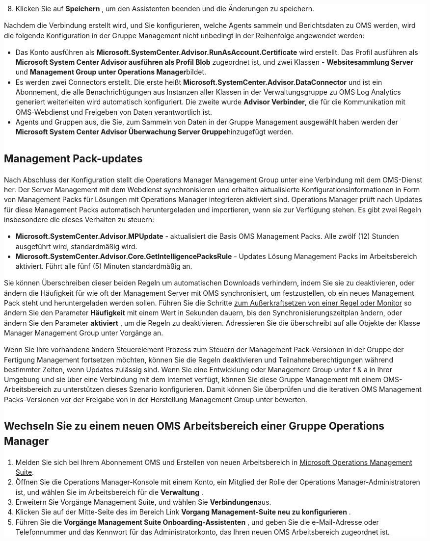 8.  Klicken Sie auf **Speichern** , um den Assistenten beenden und die Änderungen zu speichern.

Nachdem die Verbindung erstellt wird, und Sie konfigurieren, welche Agents sammeln und Berichtsdaten zu OMS werden, wird die folgende Konfiguration in der Gruppe Management nicht unbedingt in der Reihenfolge angewendet werden:

- Das Konto ausführen als **Microsoft.SystemCenter.Advisor.RunAsAccount.Certificate** wird erstellt.  Das Profil ausführen als **Microsoft System Center Advisor ausführen als Profil Blob** zugeordnet ist, und zwei Klassen - **Websitesammlung Server** und **Management Group unter Operations Manager**bildet.
- Es werden zwei Connectors erstellt.  Die erste heißt **Microsoft.SystemCenter.Advisor.DataConnector** und ist ein Abonnement, die alle Benachrichtigungen aus Instanzen aller Klassen in der Verwaltungsgruppe zu OMS Log Analytics generiert weiterleiten wird automatisch konfiguriert. Die zweite wurde **Advisor Verbinder**, die für die Kommunikation mit OMS-Webdienst und Freigeben von Daten verantwortlich ist.
- Agents und Gruppen aus, die Sie, zum Sammeln von Daten in der Gruppe Management ausgewählt haben werden der **Microsoft System Center Advisor Überwachung Server Gruppe**hinzugefügt werden.

## <a name="management-pack-updates"></a>Management Pack-updates
Nach Abschluss der Konfiguration stellt die Operations Manager Management Group unter eine Verbindung mit dem OMS-Dienst her.  Der Server Management mit dem Webdienst synchronisieren und erhalten aktualisierte Konfigurationsinformationen in Form von Management Packs für Lösungen mit Operations Manager integrieren aktiviert sind.   Operations Manager prüft nach Updates für diese Management Packs automatisch heruntergeladen und importieren, wenn sie zur Verfügung stehen.  Es gibt zwei Regeln insbesondere die dieses Verhalten zu steuern:

- **Microsoft.SystemCenter.Advisor.MPUpdate** - aktualisiert die Basis OMS Management Packs. Alle zwölf (12) Stunden ausgeführt wird, standardmäßig wird.
- **Microsoft.SystemCenter.Advisor.Core.GetIntelligencePacksRule** - Updates Lösung Management Packs im Arbeitsbereich aktiviert. Führt alle fünf (5) Minuten standardmäßig an.

Sie können Überschreiben dieser beiden Regeln um automatischen Downloads verhindern, indem Sie sie zu deaktivieren, oder ändern die Häufigkeit für wie oft der Management Server mit OMS synchronisiert, um festzustellen, ob ein neues Management Pack steht und heruntergeladen werden sollen.  Führen Sie die Schritte [zum Außerkraftsetzen von einer Regel oder Monitor](https://technet.microsoft.com/library/hh212869.aspx) so ändern Sie den Parameter **Häufigkeit** mit einem Wert in Sekunden dauern, bis den Synchronisierungszeitplan ändern, oder ändern Sie den Parameter **aktiviert** , um die Regeln zu deaktivieren.  Adressieren Sie die überschreibt auf alle Objekte der Klasse Manager Management Group unter Vorgänge an.

Wenn Sie Ihre vorhandene ändern Steuerelement Prozess zum Steuern der Management Pack-Versionen in der Gruppe der Fertigung Management fortsetzen möchten, können Sie die Regeln deaktivieren und Teilnahmeberechtigungen während bestimmter Zeiten, wenn Updates zulässig sind. Wenn Sie eine Entwicklung oder Management Group unter f & a in Ihrer Umgebung und sie über eine Verbindung mit dem Internet verfügt, können Sie diese Gruppe Management mit einem OMS-Arbeitsbereich zu unterstützen dieses Szenario konfigurieren.  Damit können Sie überprüfen und die iterativen OMS Management Packs-Versionen vor der Freigabe von in der Herstellung Management Group unter bewerten.

## <a name="switch-an-operations-manager-group-to-a-new-oms-workspace"></a>Wechseln Sie zu einem neuen OMS Arbeitsbereich einer Gruppe Operations Manager
1. Melden Sie sich bei Ihrem Abonnement OMS und Erstellen von neuen Arbeitsbereich in [Microsoft Operations Management Suite](http://oms.microsoft.com/).
2. Öffnen Sie die Operations Manager-Konsole mit einem Konto, ein Mitglied der Rolle der Operations Manager-Administratoren ist, und wählen Sie im Arbeitsbereich für die **Verwaltung** .
3. Erweitern Sie Vorgänge Management Suite, und wählen Sie **Verbindungen**aus.
4. Klicken Sie auf der Mitte-Seite des im Bereich Link **Vorgang Management-Suite neu zu konfigurieren** .
5. Führen Sie die **Vorgänge Management Suite Onboarding-Assistenten** , und geben Sie die e-Mail-Adresse oder Telefonnummer und das Kennwort für das Administratorkonto, das Ihren neuen OMS Arbeitsbereich zugeordnet ist.
